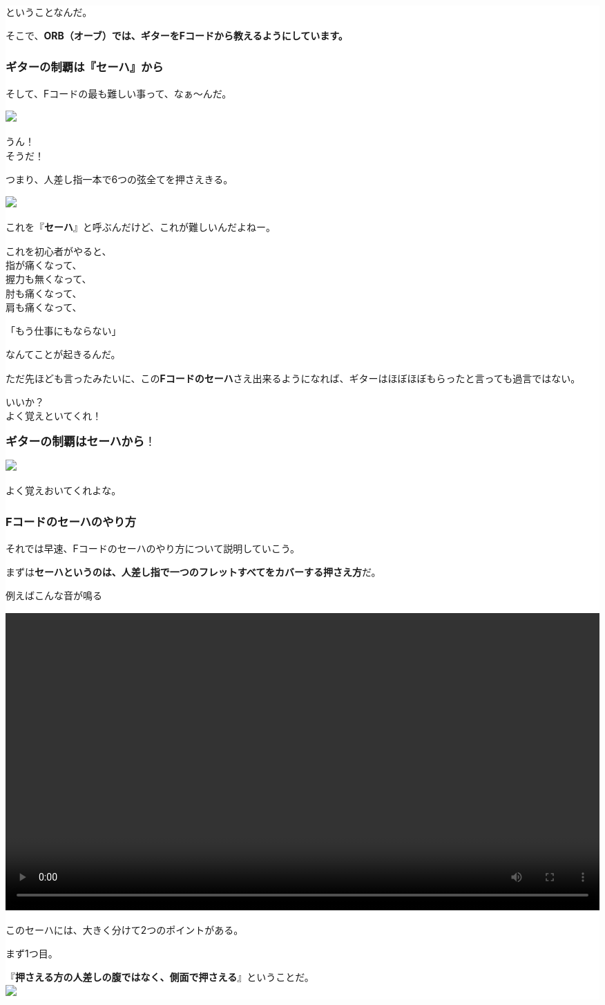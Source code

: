 ということなんだ。

そこで、**ORB（オーブ）では、ギターをFコードから教えるようにしています。**


### ギターの制覇は『セーハ』から

そして、Fコードの最も難しい事って、なぁ～んだ。

![](pict05.png)

うん！   
そうだ！

つまり、人差し指一本で6つの弦全てを押さえきる。

![](pict06.png)

これを『**セーハ**』と呼ぶんだけど、これが難しいんだよねー。

これを初心者がやると、  
指が痛くなって、  
握力も無くなって、  
肘も痛くなって、  
肩も痛くなって、  

「もう仕事にもならない」

なんてことが起きるんだ。

ただ先ほども言ったみたいに、この**Fコードのセーハ**さえ出来るようになれば、ギターはほぼほぼもらったと言っても過言ではない。

いいか？  
よく覚えといてくれ！  

<big>**ギターの制覇はセーハから**！</big>

![](pict07.png)

よく覚えおいてくれよな。


### Fコードのセーハのやり方

それでは早速、Fコードのセーハのやり方について説明していこう。

まずは**セーハというのは、人差し指で一つのフレットすべてをカバーする押さえ方**だ。

例えばこんな音が鳴る

<video src="video02.mp4" controls width="100%"></video>


このセーハには、大きく分けて2つのポイントがある。


まず1つ目。

『**押さえる方の人差しの腹ではなく、側面で押さえる**』ということだ。  
![](pict08.png)
